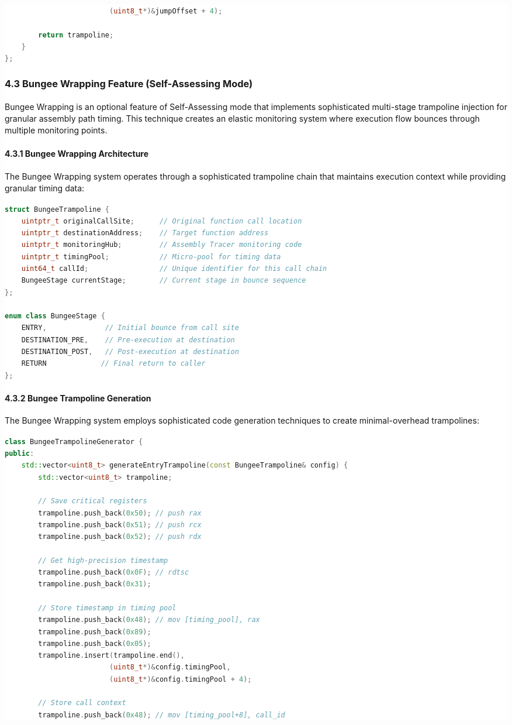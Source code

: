 ```cpp
                         (uint8_t*)&jumpOffset + 4);
        
        return trampoline;
    }
};
```

### 4.3 Bungee Wrapping Feature (Self-Assessing Mode)

Bungee Wrapping is an optional feature of Self-Assessing mode that implements sophisticated multi-stage trampoline injection for granular assembly path timing. This technique creates an elastic monitoring system where execution flow bounces through multiple monitoring points.

#### 4.3.1 Bungee Wrapping Architecture

The Bungee Wrapping system operates through a sophisticated trampoline chain that maintains execution context while providing granular timing data:

```cpp
struct BungeeTrampoline {
    uintptr_t originalCallSite;      // Original function call location
    uintptr_t destinationAddress;    // Target function address
    uintptr_t monitoringHub;         // Assembly Tracer monitoring code
    uintptr_t timingPool;            // Micro-pool for timing data
    uint64_t callId;                 // Unique identifier for this call chain
    BungeeStage currentStage;        // Current stage in bounce sequence
};

enum class BungeeStage {
    ENTRY,              // Initial bounce from call site
    DESTINATION_PRE,    // Pre-execution at destination
    DESTINATION_POST,   // Post-execution at destination
    RETURN             // Final return to caller
};
```

#### 4.3.2 Bungee Trampoline Generation

The Bungee Wrapping system employs sophisticated code generation techniques to create minimal-overhead trampolines:

```cpp
class BungeeTrampolineGenerator {
public:
    std::vector<uint8_t> generateEntryTrampoline(const BungeeTrampoline& config) {
        std::vector<uint8_t> trampoline;
        
        // Save critical registers
        trampoline.push_back(0x50); // push rax
        trampoline.push_back(0x51); // push rcx
        trampoline.push_back(0x52); // push rdx
        
        // Get high-precision timestamp
        trampoline.push_back(0x0F); // rdtsc
        trampoline.push_back(0x31);
        
        // Store timestamp in timing pool
        trampoline.push_back(0x48); // mov [timing_pool], rax
        trampoline.push_back(0x89);
        trampoline.push_back(0x05);
        trampoline.insert(trampoline.end(), 
                         (uint8_t*)&config.timingPool, 
                         (uint8_t*)&config.timingPool + 4);
        
        // Store call context
        trampoline.push_back(0x48); // mov [timing_pool+8], call_id
```